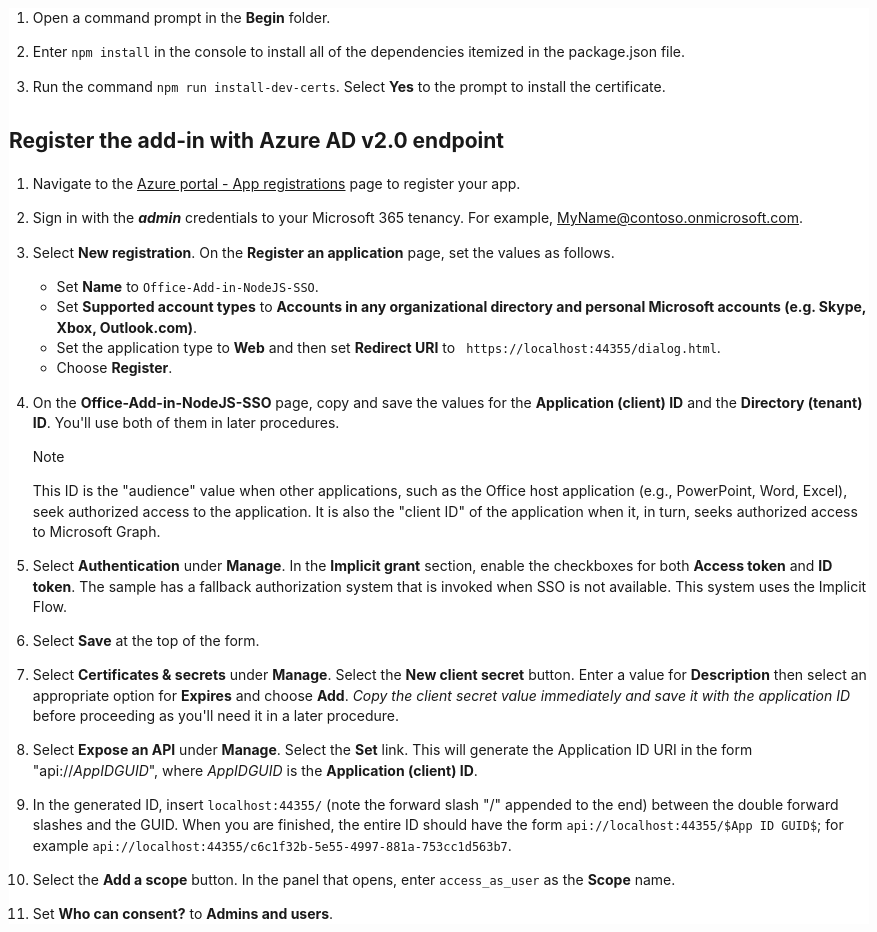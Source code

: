 1. Open a command prompt in the **Begin** folder.

1. Enter `npm install` in the console to install all of the dependencies itemized in the package.json file.

1. Run the command `npm run install-dev-certs`. Select **Yes** to the prompt to install the certificate.

## Register the add-in with Azure AD v2.0 endpoint

1. Navigate to the [Azure portal - App registrations](https://go.microsoft.com/fwlink/?linkid=2083908) page to register your app.

1. Sign in with the ***admin*** credentials to your Microsoft 365 tenancy. For example, MyName@contoso.onmicrosoft.com.

1. Select **New registration**. On the **Register an application** page, set the values as follows.

    * Set **Name** to `Office-Add-in-NodeJS-SSO`.
    * Set **Supported account types** to **Accounts in any organizational directory and personal Microsoft accounts (e.g. Skype, Xbox, Outlook.com)**.
    * Set the application type to **Web** and then set **Redirect URI** to ` https://localhost:44355/dialog.html`.
    * Choose **Register**.

1. On the **Office-Add-in-NodeJS-SSO** page, copy and save the values for the **Application (client) ID** and the **Directory (tenant) ID**. You'll use both of them in later procedures.

    > [!NOTE]
    > This ID is the "audience" value when other applications, such as the Office host application (e.g., PowerPoint, Word, Excel), seek authorized access to the application. It is also the "client ID" of the application when it, in turn, seeks authorized access to Microsoft Graph.

1. Select **Authentication** under **Manage**. In the **Implicit grant** section, enable the checkboxes for both **Access token** and **ID token**. The sample has a fallback authorization system that is invoked when SSO is not available. This system uses the Implicit Flow.

1. Select **Save** at the top of the form.

1. Select **Certificates & secrets** under **Manage**. Select the **New client secret** button. Enter a value for **Description** then select an appropriate option for **Expires** and choose **Add**. *Copy the client secret value immediately and save it with the application ID* before proceeding as you'll need it in a later procedure.

1. Select **Expose an API** under **Manage**. Select the **Set** link. This will generate the Application ID URI in the form "api://$App ID GUID$", where $App ID GUID$ is the **Application (client) ID**.

1. In the generated ID, insert `localhost:44355/` (note the forward slash "/" appended to the end) between the double forward slashes and the GUID. When you are finished, the entire ID should have the form `api://localhost:44355/$App ID GUID$`; for example `api://localhost:44355/c6c1f32b-5e55-4997-881a-753cc1d563b7`.

1. Select the **Add a scope** button. In the panel that opens, enter `access_as_user` as the **Scope** name.

1. Set **Who can consent?** to **Admins and users**.
